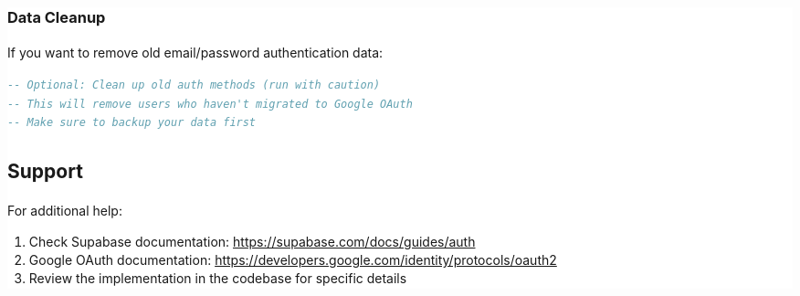 ### Data Cleanup
If you want to remove old email/password authentication data:

```sql
-- Optional: Clean up old auth methods (run with caution)
-- This will remove users who haven't migrated to Google OAuth
-- Make sure to backup your data first
```

## Support

For additional help:
1. Check Supabase documentation: https://supabase.com/docs/guides/auth
2. Google OAuth documentation: https://developers.google.com/identity/protocols/oauth2
3. Review the implementation in the codebase for specific details